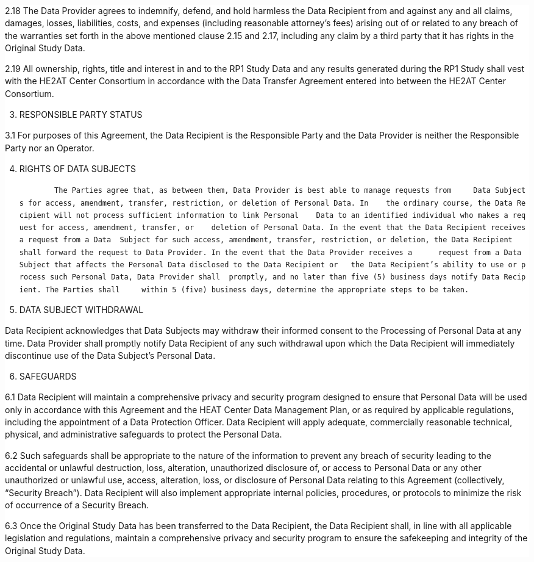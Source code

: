 2.18	The Data Provider agrees to indemnify, defend, and hold harmless the Data Recipient from and against any and all claims, damages, losses, liabilities, costs, and expenses (including reasonable attorney’s fees) arising out of or related to any breach of the warranties set forth in the above mentioned clause 2.15 and 2.17, including any claim by a third party that it has rights in the Original Study Data.

2.19	All ownership, rights, title and interest in and to the RP1 Study Data and any results generated during the RP1 Study shall vest with the HE2AT Center Consortium  in accordance with the Data Transfer Agreement entered into between the HE2AT Center Consortium.

3.	RESPONSIBLE PARTY STATUS	

3.1	For purposes of this Agreement, the Data Recipient is the Responsible Party and the Data Provider is neither the Responsible Party nor an Operator. 






4.	RIGHTS OF DATA SUBJECTS

                The Parties agree that, as between them, Data Provider is best able to manage requests from 	Data Subjects for access, amendment, transfer, restriction, or deletion of Personal Data. In 	the ordinary course, the Data Recipient will not process sufficient information to link Personal 	Data to an identified individual who makes a request for access, amendment, transfer, or 	deletion of Personal Data. In the event that the Data Recipient receives a request from a Data 	Subject for such access, amendment, transfer, restriction, or deletion, the Data Recipient   	shall forward the request to Data Provider. In the event that the Data Provider receives a    	request from a Data Subject that affects the Personal Data disclosed to the Data Recipient or 	the Data Recipient’s ability to use or process such Personal Data, Data Provider shall 	promptly, and no later than five (5) business days notify Data Recipient. The Parties shall   	within 5 (five) business days, determine the appropriate steps to be taken. 

5.	DATA SUBJECT WITHDRAWAL	

Data Recipient acknowledges that Data Subjects may withdraw their informed consent to the Processing of Personal Data at any time. Data Provider shall promptly notify Data Recipient of any such withdrawal upon which the Data Recipient will immediately discontinue use of the Data Subject’s Personal Data.

6.	SAFEGUARDS	

6.1	Data Recipient will maintain a comprehensive privacy and security program designed to ensure that Personal Data will be used only in accordance with this Agreement and the HEAT Center Data Management Plan, or as required by applicable regulations, including the appointment of a Data Protection Officer. Data Recipient will apply adequate, commercially reasonable technical, physical, and administrative safeguards to protect the Personal Data. 

6.2	Such safeguards shall be appropriate to the nature of the information to prevent any breach of security leading to the accidental or unlawful destruction, loss, alteration, unauthorized disclosure of, or access to Personal Data or any other unauthorized or unlawful use, access, alteration, loss, or disclosure of Personal Data relating to this Agreement (collectively, “Security Breach”). Data Recipient will also implement appropriate internal policies, procedures, or protocols to minimize the risk of occurrence of a Security Breach.

6.3	Once the Original Study Data has been transferred to the Data Recipient, the Data Recipient shall, in line with all applicable legislation and regulations, maintain a comprehensive privacy and security program to ensure the safekeeping and integrity of the Original Study Data.
